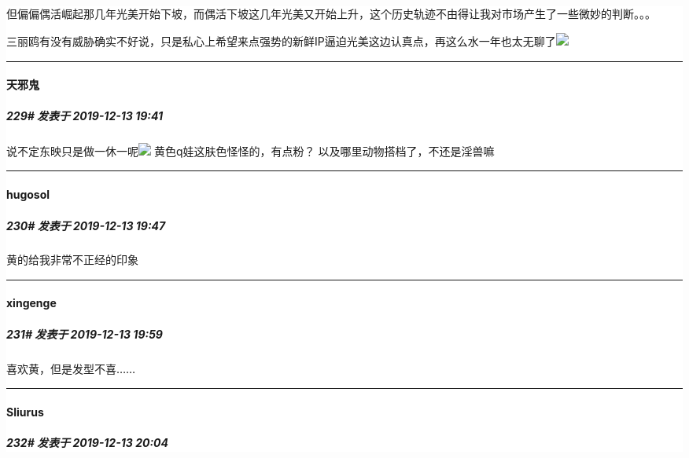 但偏偏偶活崛起那几年光美开始下坡，而偶活下坡这几年光美又开始上升，这个历史轨迹不由得让我对市场产生了一些微妙的判断。。。

三丽鸥有没有威胁确实不好说，只是私心上希望来点强势的新鲜IP逼迫光美这边认真点，再这么水一年也太无聊了<img src="https://static.saraba1st.com/image/smiley/face2017/002.png" referrerpolicy="no-referrer">







-----

####  天邪鬼  
##### 229#       发表于 2019-12-13 19:41




说不定东映只是做一休一呢<img src="https://static.saraba1st.com/image/smiley/face2017/053.png" referrerpolicy="no-referrer">
黄色q娃这肤色怪怪的，有点粉？
以及哪里动物搭档了，不还是淫兽嘛







-----

####  hugosol  
##### 230#       发表于 2019-12-13 19:47




黄的给我非常不正经的印象







-----

####  xingenge  
##### 231#       发表于 2019-12-13 19:59




喜欢黄，但是发型不喜……







-----

####  Sliurus  
##### 232#       发表于 2019-12-13 20:04



